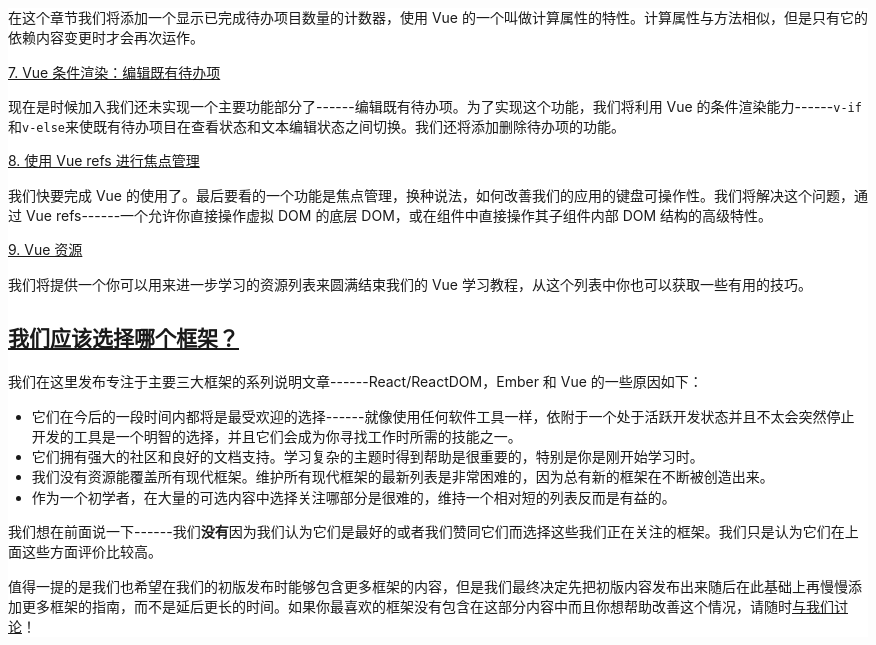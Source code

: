 在这个章节我们将添加一个显示已完成待办项目数量的计数器，使用 Vue 的一个叫做计算属性的特性。计算属性与方法相似，但是只有它的依赖内容变更时才会再次运作。

[7. Vue 条件渲染：编辑既有待办项](https://developer.mozilla.org/zh-CN/docs/Learn/Tools_and_testing/Client-side_JavaScript_frameworks/Vue_conditional_rendering)

现在是时候加入我们还未实现一个主要功能部分了------编辑既有待办项。为了实现这个功能，我们将利用 Vue 的条件渲染能力------`v-if`和`v-else`来使既有待办项目在查看状态和文本编辑状态之间切换。我们还将添加删除待办项的功能。

[8. 使用 Vue refs 进行焦点管理](https://developer.mozilla.org/zh-CN/docs/Learn/Tools_and_testing/Client-side_JavaScript_frameworks/Vue_refs_focus_management)

我们快要完成 Vue 的使用了。最后要看的一个功能是焦点管理，换种说法，如何改善我们的应用的键盘可操作性。我们将解决这个问题，通过 Vue refs------一个允许你直接操作虚拟 DOM 的底层 DOM，或在组件中直接操作其子组件内部 DOM 结构的高级特性。

[9. Vue 资源](https://developer.mozilla.org/zh-CN/docs/Learn/Tools_and_testing/Client-side_JavaScript_frameworks/Vue_resources)

我们将提供一个你可以用来进一步学习的资源列表来圆满结束我们的 Vue 学习教程，从这个列表中你也可以获取一些有用的技巧。

## [我们应该选择哪个框架？](https://developer.mozilla.org/zh-CN/docs/Learn/Tools_and_testing/Client-side_JavaScript_frameworks#%E6%88%91%E4%BB%AC%E5%BA%94%E8%AF%A5%E9%80%89%E6%8B%A9%E5%93%AA%E4%B8%AA%E6%A1%86%E6%9E%B6%EF%BC%9F)

我们在这里发布专注于主要三大框架的系列说明文章------React/ReactDOM，Ember 和 Vue 的一些原因如下：

- 它们在今后的一段时间内都将是最受欢迎的选择------就像使用任何软件工具一样，依附于一个处于活跃开发状态并且不太会突然停止开发的工具是一个明智的选择，并且它们会成为你寻找工作时所需的技能之一。
- 它们拥有强大的社区和良好的文档支持。学习复杂的主题时得到帮助是很重要的，特别是你是刚开始学习时。
- 我们没有资源能覆盖所有现代框架。维护所有现代框架的最新列表是非常困难的，因为总有新的框架在不断被创造出来。
- 作为一个初学者，在大量的可选内容中选择关注哪部分是很难的，维持一个相对短的列表反而是有益的。

我们想在前面说一下------我们**没有**因为我们认为它们是最好的或者我们赞同它们而选择这些我们正在关注的框架。我们只是认为它们在上面这些方面评价比较高。

值得一提的是我们也希望在我们的初版发布时能够包含更多框架的内容，但是我们最终决定先把初版内容发布出来随后在此基础上再慢慢添加更多框架的指南，而不是延后更长的时间。如果你最喜欢的框架没有包含在这部分内容中而且你想帮助改善这个情况，请随时[与我们讨论](https://developer.mozilla.org/zh-CN/docs/MDN/Community/Communication_channels)！

